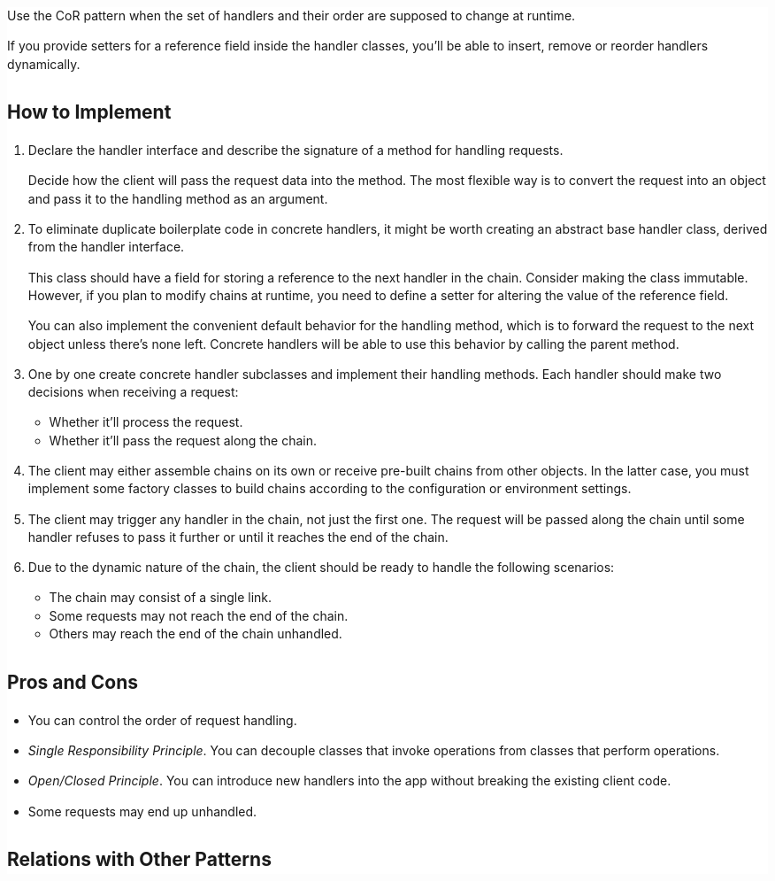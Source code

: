 Use the CoR pattern when the set of handlers and their order are supposed to change at runtime.

If you provide setters for a reference field inside the handler classes, you’ll be able to insert, remove or reorder handlers dynamically.

## How to Implement

1.  Declare the handler interface and describe the signature of a method for handling requests.
    
    Decide how the client will pass the request data into the method. The most flexible way is to convert the request into an object and pass it to the handling method as an argument.
    
2.  To eliminate duplicate boilerplate code in concrete handlers, it might be worth creating an abstract base handler class, derived from the handler interface.
    
    This class should have a field for storing a reference to the next handler in the chain. Consider making the class immutable. However, if you plan to modify chains at runtime, you need to define a setter for altering the value of the reference field.
    
    You can also implement the convenient default behavior for the handling method, which is to forward the request to the next object unless there’s none left. Concrete handlers will be able to use this behavior by calling the parent method.
    
3.  One by one create concrete handler subclasses and implement their handling methods. Each handler should make two decisions when receiving a request:
    
    -   Whether it’ll process the request.
    -   Whether it’ll pass the request along the chain.
4.  The client may either assemble chains on its own or receive pre-built chains from other objects. In the latter case, you must implement some factory classes to build chains according to the configuration or environment settings.
    
5.  The client may trigger any handler in the chain, not just the first one. The request will be passed along the chain until some handler refuses to pass it further or until it reaches the end of the chain.
    
6.  Due to the dynamic nature of the chain, the client should be ready to handle the following scenarios:
    
    -   The chain may consist of a single link.
    -   Some requests may not reach the end of the chain.
    -   Others may reach the end of the chain unhandled.

## Pros and Cons

-   You can control the order of request handling.
-   _Single Responsibility Principle_. You can decouple classes that invoke operations from classes that perform operations.
-   _Open/Closed Principle_. You can introduce new handlers into the app without breaking the existing client code.

-   Some requests may end up unhandled.

## Relations with Other Patterns
